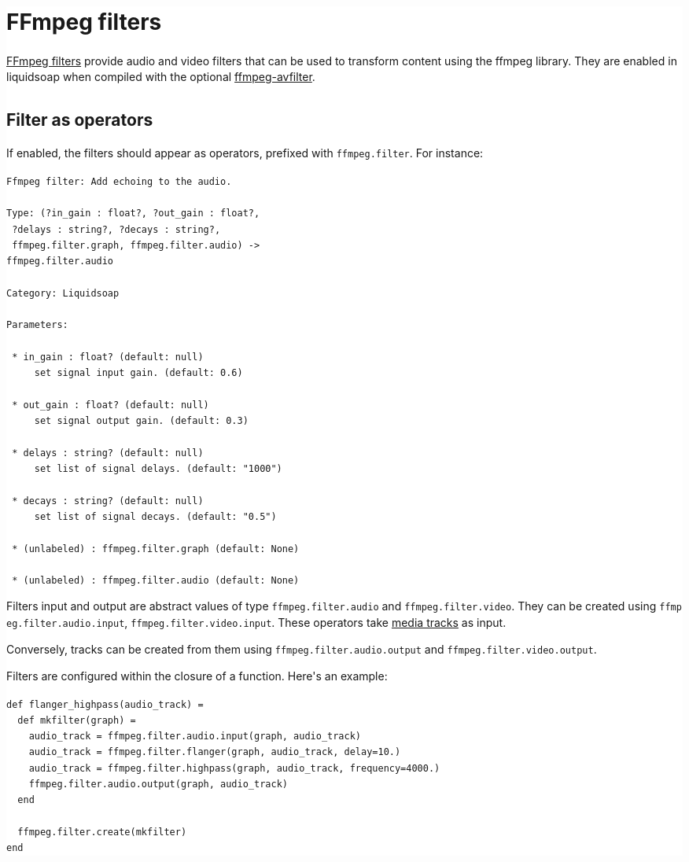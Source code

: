 # FFmpeg filters

[FFmpeg filters](https://ffmpeg.org/ffmpeg-filters.html) provide audio and video filters that can be used
to transform content using the ffmpeg library. They are enabled in liquidsoap when compiled with the
optional [ffmpeg-avfilter](https://github.com/savonet/ocaml-ffmpeg).

## Filter as operators

If enabled, the filters should appear as operators, prefixed with `ffmpeg.filter`. For instance:

```
Ffmpeg filter: Add echoing to the audio.

Type: (?in_gain : float?, ?out_gain : float?,
 ?delays : string?, ?decays : string?,
 ffmpeg.filter.graph, ffmpeg.filter.audio) ->
ffmpeg.filter.audio

Category: Liquidsoap

Parameters:

 * in_gain : float? (default: null)
     set signal input gain. (default: 0.6)

 * out_gain : float? (default: null)
     set signal output gain. (default: 0.3)

 * delays : string? (default: null)
     set list of signal delays. (default: "1000")

 * decays : string? (default: null)
     set list of signal decays. (default: "0.5")

 * (unlabeled) : ffmpeg.filter.graph (default: None)

 * (unlabeled) : ffmpeg.filter.audio (default: None)
```

Filters input and output are abstract values of type `ffmpeg.filter.audio` and `ffmpeg.filter.video`. They can be created
using `ffmpeg.filter.audio.input`, `ffmpeg.filter.video.input`. These operators take [media tracks](multitrack.html) as input.

Conversely, tracks can be created from them using `ffmpeg.filter.audio.output` and `ffmpeg.filter.video.output`.

Filters are configured within the closure of a function. Here's an example:

```liquidsoap
def flanger_highpass(audio_track) =
  def mkfilter(graph) =
    audio_track = ffmpeg.filter.audio.input(graph, audio_track)
    audio_track = ffmpeg.filter.flanger(graph, audio_track, delay=10.)
    audio_track = ffmpeg.filter.highpass(graph, audio_track, frequency=4000.)
    ffmpeg.filter.audio.output(graph, audio_track)
  end

  ffmpeg.filter.create(mkfilter)
end
```
